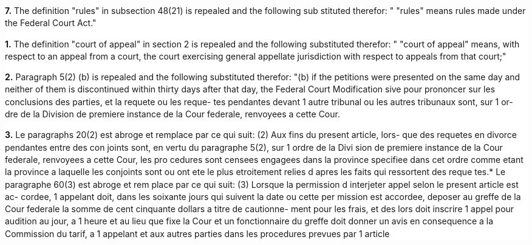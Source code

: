 **7.** The definition "rules" in subsection
48(21) is repealed and the following sub
stituted therefor:
" "rules" means rules made under the
Federal Court Act."

**1.** The definition "court of appeal" in
section 2 is repealed and the following
substituted therefor:
" "court of appeal" means, with respect
to an appeal from a court, the court
exercising general appellate jurisdiction
with respect to appeals from that
court;"

**2.** Paragraph 5(2) (b) is repealed and
the following substituted therefor:
"(b) if the petitions were presented
on the same day and neither of them
is discontinued within thirty days
after that day, the Federal Court
Modification
sive pour prononcer sur les conclusions
des parties, et la requete ou les reque-
tes pendantes devant 1 autre tribunal
ou les autres tribunaux sont, sur 1 or-
dre de la Division de premiere instance
de la Cour federale, renvoyees a cette
Cour.

**3.** Le paragraphs 20(2) est abroge et
remplace par ce qui suit:
(2) Aux fins du present article, lors-
que des requetes en divorce pendantes
entre des con joints sont, en vertu du
paragraphe 5(2), sur 1 ordre de la Divi
sion de premiere instance de la Cour
federale, renvoyees a cette Cour, les pro
cedures sont censees engagees dans la
province specifiee dans cet ordre comme
etant la province a laquelle les conjoints
sont ou ont ete le plus etroitement relies
d apres les faits qui ressortent des reque
tes.*
Le paragraphe 60(3) est abroge et rem
place par ce qui suit:
(3) Lorsque la permission d interjeter
appel selon le present article est ac-
cordee, 1 appelant doit, dans les soixante
jours qui suivent la date ou cette per
mission est accordee, deposer au greffe
de la Cour federale la somme de cent
cinquante dollars a titre de cautionne-
ment pour les frais, et des lors doit
inscrire 1 appel pour audition au jour, a
1 heure et au lieu que fixe la Cour et un
fonctionnaire du greffe doit donner un
avis en consequence a la Commission du
tarif, a 1 appelant et aux autres parties
dans les procedures prevues par 1 article
